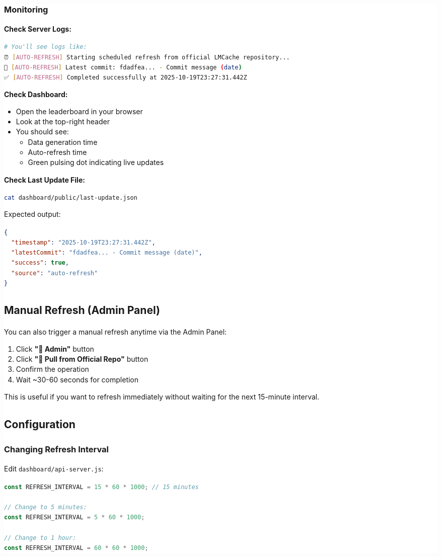 ### Monitoring

**Check Server Logs:**
```bash
# You'll see logs like:
⏰ [AUTO-REFRESH] Starting scheduled refresh from official LMCache repository...
📌 [AUTO-REFRESH] Latest commit: fdadfea... - Commit message (date)
✅ [AUTO-REFRESH] Completed successfully at 2025-10-19T23:27:31.442Z
```

**Check Dashboard:**
- Open the leaderboard in your browser
- Look at the top-right header
- You should see:
  - Data generation time
  - Auto-refresh time
  - Green pulsing dot indicating live updates

**Check Last Update File:**
```bash
cat dashboard/public/last-update.json
```

Expected output:
```json
{
  "timestamp": "2025-10-19T23:27:31.442Z",
  "latestCommit": "fdadfea... - Commit message (date)",
  "success": true,
  "source": "auto-refresh"
}
```

## Manual Refresh (Admin Panel)

You can also trigger a manual refresh anytime via the Admin Panel:

1. Click **"🔑 Admin"** button
2. Click **"🔄 Pull from Official Repo"** button
3. Confirm the operation
4. Wait ~30-60 seconds for completion

This is useful if you want to refresh immediately without waiting for the next 15-minute interval.

## Configuration

### Changing Refresh Interval

Edit `dashboard/api-server.js`:

```javascript
const REFRESH_INTERVAL = 15 * 60 * 1000; // 15 minutes

// Change to 5 minutes:
const REFRESH_INTERVAL = 5 * 60 * 1000;

// Change to 1 hour:
const REFRESH_INTERVAL = 60 * 60 * 1000;
```
